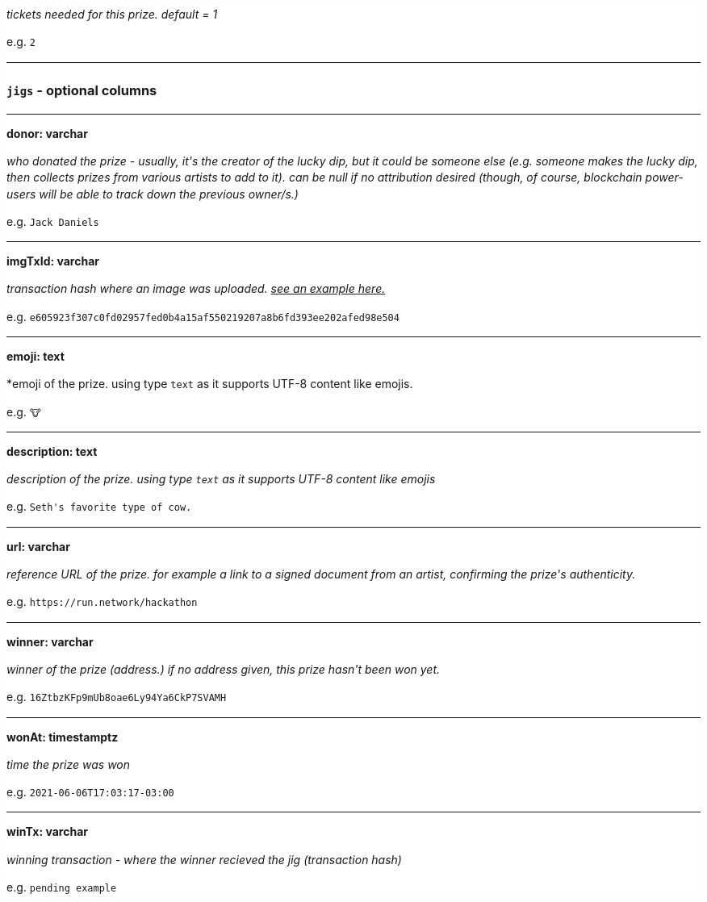 *tickets needed for this prize. default = 1*

e.g. ```2```

---

### ```jigs``` - optional columns

---

**donor: varchar**

*who donated the prize - usually, it's the creator of the lucky dip, but it could be someone else (e.g. someone makes the lucky dip, then collects prizes from various artists to add to it). can be null if no attribution desired (though, of course, blockchain power-users will be able to track down the previous owner/s.)*

e.g. ```Jack Daniels```

---

**imgTxId: varchar**

*transaction hash where an image was uploaded. [see an example here.](https://www.bitcoinfiles.org/t/e605923f307c0fd02957fed0b4a15af550219207a8b6fd393ee202afed98e504)*

e.g. ```e605923f307c0fd02957fed0b4a15af550219207a8b6fd393ee202afed98e504```

---

**emoji: text**

*emoji of the prize. using type `text` as it supports UTF-8 content like emojis.

e.g. ```🐮```

---

**description: text**

*description of the prize. using type `text` as it supports UTF-8 content like emojis*

e.g. ```Seth's favorite type of cow.```

---

**url: varchar**

*reference URL of the prize. for example a link to a signed document from an artist, confirming the prize's authenticity.*

e.g. ```https://run.network/hackathon```

---

**winner: varchar**

*winner of the prize (address.) if no address given, this prize hasn't been won yet.*

e.g. ```16ZtbzKFp9mUb8oae6Ly94Ya6CkP7SVAMH```

---

**wonAt: timestamptz**

*time the prize was won*

e.g. ```2021-06-06T17:03:17-03:00```

---

**winTx: varchar**

*winning transaction - where the winner recieved the jig (transaction hash)*

e.g. ```pending example```
